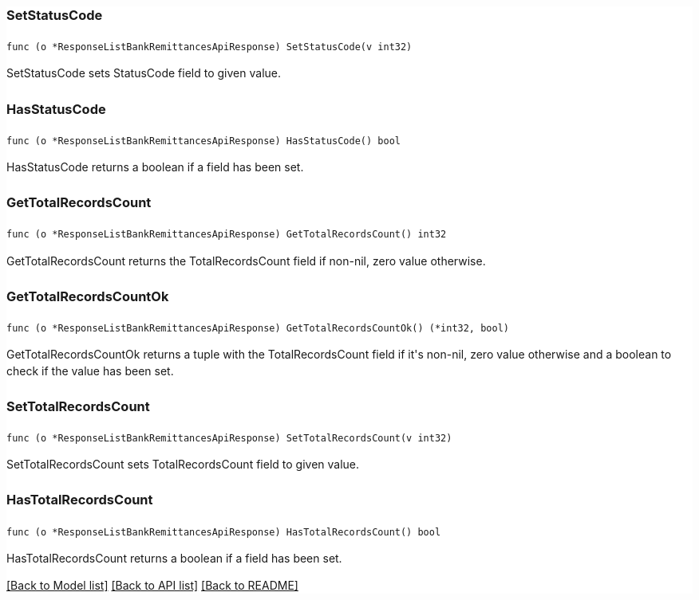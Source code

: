 ### SetStatusCode

`func (o *ResponseListBankRemittancesApiResponse) SetStatusCode(v int32)`

SetStatusCode sets StatusCode field to given value.

### HasStatusCode

`func (o *ResponseListBankRemittancesApiResponse) HasStatusCode() bool`

HasStatusCode returns a boolean if a field has been set.

### GetTotalRecordsCount

`func (o *ResponseListBankRemittancesApiResponse) GetTotalRecordsCount() int32`

GetTotalRecordsCount returns the TotalRecordsCount field if non-nil, zero value otherwise.

### GetTotalRecordsCountOk

`func (o *ResponseListBankRemittancesApiResponse) GetTotalRecordsCountOk() (*int32, bool)`

GetTotalRecordsCountOk returns a tuple with the TotalRecordsCount field if it's non-nil, zero value otherwise
and a boolean to check if the value has been set.

### SetTotalRecordsCount

`func (o *ResponseListBankRemittancesApiResponse) SetTotalRecordsCount(v int32)`

SetTotalRecordsCount sets TotalRecordsCount field to given value.

### HasTotalRecordsCount

`func (o *ResponseListBankRemittancesApiResponse) HasTotalRecordsCount() bool`

HasTotalRecordsCount returns a boolean if a field has been set.


[[Back to Model list]](../README.md#documentation-for-models) [[Back to API list]](../README.md#documentation-for-api-endpoints) [[Back to README]](../README.md)


